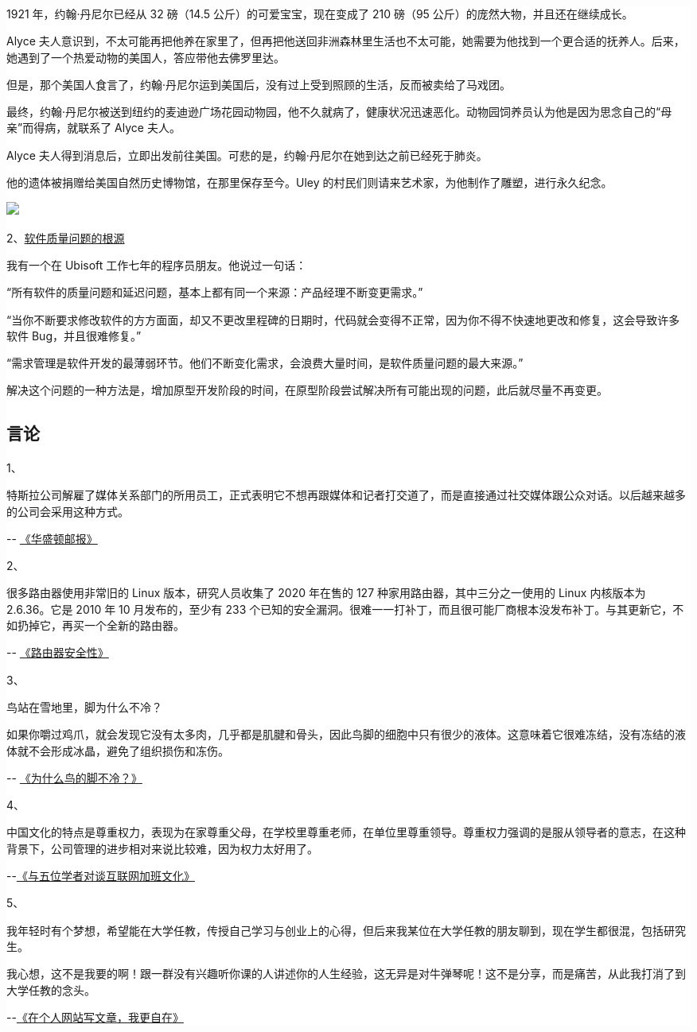 1921 年，约翰·丹尼尔已经从 32 磅（14.5 公斤）的可爱宝宝，现在变成了 210 磅（95 公斤）的庞然大物，并且还在继续成长。

Alyce 夫人意识到，不太可能再把他养在家里了，但再把他送回非洲森林里生活也不太可能，她需要为他找到一个更合适的抚养人。后来，她遇到了一个热爱动物的美国人，答应带他去佛罗里达。

但是，那个美国人食言了，约翰·丹尼尔运到美国后，没有过上受到照顾的生活，反而被卖给了马戏团。

最终，约翰·丹尼尔被送到纽约的麦迪逊广场花园动物园，他不久就病了，健康状况迅速恶化。动物园饲养员认为他是因为思念自己的“母亲”而得病，就联系了 Alyce 夫人。

Alyce 夫人得到消息后，立即出发前往美国。可悲的是，约翰·丹尼尔在她到达之前已经死于肺炎。

他的遗体被捐赠给美国自然历史博物馆，在那里保存至今。Uley 的村民们则请来艺术家，为他制作了雕塑，进行永久纪念。

![](https://cdn.beekka.com/blogimg/asset/202102/bg2021020905.jpg)

2、[软件质量问题的根源](https://threadreaderapp.com/thread/1344616521537085441.html)

我有一个在 Ubisoft 工作七年的程序员朋友。他说过一句话：

“所有软件的质量问题和延迟问题，基本上都有同一个来源：产品经理不断变更需求。”

“当你不断要求修改软件的方方面面，却又不更改里程碑的日期时，代码就会变得不正常，因为你不得不快速地更改和修复，这会导致许多软件 Bug，并且很难修复。”

“需求管理是软件开发的最薄弱环节。他们不断变化需求，会浪费大量时间，是软件质量问题的最大来源。”

解决这个问题的一种方法是，增加原型开发阶段的时间，在原型阶段尝试解决所有可能出现的问题，此后就尽量不再变更。

## 言论

1、

特斯拉公司解雇了媒体关系部门的所用员工，正式表明它不想再跟媒体和记者打交道了，而是直接通过社交媒体跟公众对话。以后越来越多的公司会采用这种方式。

-- [《华盛顿邮报》](https://www.cjr.org/public_editor/washington-post-tesla-trump-power.php)

2、

很多路由器使用非常旧的 Linux 版本，研究人员收集了 2020 年在售的 127 种家用路由器，其中三分之一使用的 Linux 内核版本为 2.6.36。它是 2010 年 10 月发布的，至少有 233 个已知的安全漏洞。很难一一打补丁，而且很可能厂商根本没发布补丁。与其更新它，不如扔掉它，再买一个全新的路由器。

-- [《路由器安全性》](https://www.schneier.com/blog/archives/2021/02/router-security.html)

3、

鸟站在雪地里，脚为什么不冷？

如果你嚼过鸡爪，就会发现它没有太多肉，几乎都是肌腱和骨头，因此鸟脚的细胞中只有很少的液体。这意味着它很难冻结，没有冻结的液体就不会形成冰晶，避免了组织损伤和冻伤。

-- [《为什么鸟的脚不冷？》](https://medium.com/i-wanna-know/why-birds-dont-get-cold-feet-515487d50ed5)

4、

中国文化的特点是尊重权力，表现为在家尊重父母，在学校里尊重老师，在单位里尊重领导。尊重权力强调的是服从领导者的意志，在这种背景下，公司管理的进步相对来说比较难，因为权力太好用了。

--[《与五位学者对谈互联网加班文化》](https://mp.weixin.qq.com/s/4kN65Eu_mYKmC-GLig082g)

5、

我年轻时有个梦想，希望能在大学任教，传授自己学习与创业上的心得，但后来我某位在大学任教的朋友聊到，现在学生都很混，包括研究生。

我心想，这不是我要的啊！跟一群没有兴趣听你课的人讲述你的人生经验，这无异是对牛弹琴呢！这不是分享，而是痛苦，从此我打消了到大学任教的念头。

--[《在个人网站写文章，我更自在》](https://mapleduh.pixnet.net/blog/post/49595249)
